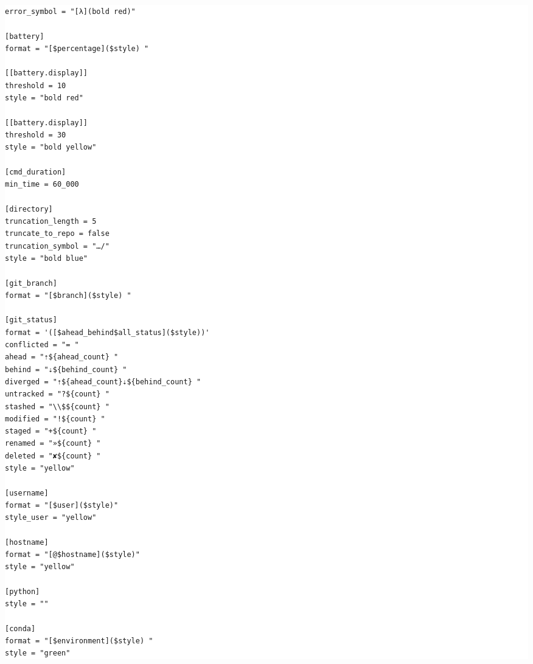 ```text
error_symbol = "[λ](bold red)"

[battery]
format = "[$percentage]($style) "

[[battery.display]]
threshold = 10
style = "bold red"

[[battery.display]]
threshold = 30
style = "bold yellow"

[cmd_duration]
min_time = 60_000

[directory]
truncation_length = 5
truncate_to_repo = false
truncation_symbol = "…/"
style = "bold blue"

[git_branch]
format = "[$branch]($style) "

[git_status]
format = '([$ahead_behind$all_status]($style))'
conflicted = "= "
ahead = "⇡${ahead_count} "
behind = "⇣${behind_count} "
diverged = "⇡${ahead_count}⇣${behind_count} "
untracked = "?${count} "
stashed = "\\$${count} "
modified = "!${count} "
staged = "+${count} "
renamed = "»${count} "
deleted = "✘${count} "
style = "yellow"

[username]
format = "[$user]($style)"
style_user = "yellow"

[hostname]
format = "[@$hostname]($style)"
style = "yellow"

[python]
style = ""

[conda]
format = "[$environment]($style) "
style = "green"
```
